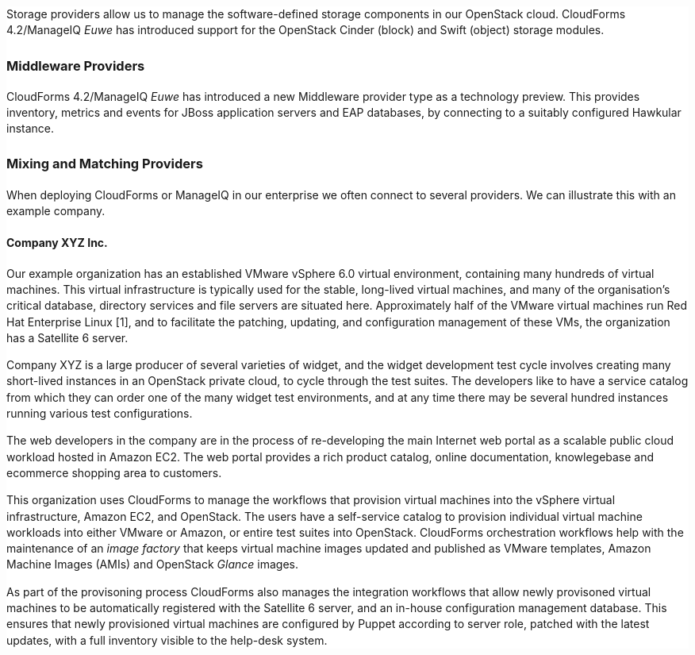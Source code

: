 Storage providers allow us to manage the software-defined storage
components in our OpenStack cloud. CloudForms 4.2/ManageIQ *Euwe* has
introduced support for the OpenStack Cinder (block) and Swift (object)
storage modules.

### Middleware Providers

CloudForms 4.2/ManageIQ *Euwe* has introduced a new Middleware provider
type as a technology preview. This provides inventory, metrics and
events for JBoss application servers and EAP databases, by connecting to
a suitably configured Hawkular instance.

### Mixing and Matching Providers

When deploying CloudForms or ManageIQ in our enterprise we often connect
to several providers. We can illustrate this with an example company.

#### Company XYZ Inc.

Our example organization has an established VMware vSphere 6.0 virtual
environment, containing many hundreds of virtual machines. This virtual
infrastructure is typically used for the stable, long-lived virtual
machines, and many of the organisation’s critical database, directory
services and file servers are situated here. Approximately half of the
VMware virtual machines run Red Hat Enterprise Linux \[1\], and to
facilitate the patching, updating, and configuration management of these
VMs, the organization has a Satellite 6 server.

Company XYZ is a large producer of several varieties of widget, and the
widget development test cycle involves creating many short-lived
instances in an OpenStack private cloud, to cycle through the test
suites. The developers like to have a service catalog from which they
can order one of the many widget test environments, and at any time
there may be several hundred instances running various test
configurations.

The web developers in the company are in the process of re-developing
the main Internet web portal as a scalable public cloud workload hosted
in Amazon EC2. The web portal provides a rich product catalog, online
documentation, knowlegebase and ecommerce shopping area to customers.

This organization uses CloudForms to manage the workflows that provision
virtual machines into the vSphere virtual infrastructure, Amazon EC2,
and OpenStack. The users have a self-service catalog to provision
individual virtual machine workloads into either VMware or Amazon, or
entire test suites into OpenStack. CloudForms orchestration workflows
help with the maintenance of an *image factory* that keeps virtual
machine images updated and published as VMware templates, Amazon Machine
Images (AMIs) and OpenStack *Glance* images.

As part of the provisoning process CloudForms also manages the
integration workflows that allow newly provisoned virtual machines to be
automatically registered with the Satellite 6 server, and an in-house
configuration management database. This ensures that newly provisioned
virtual machines are configured by Puppet according to server role,
patched with the latest updates, with a full inventory visible to the
help-desk system.
